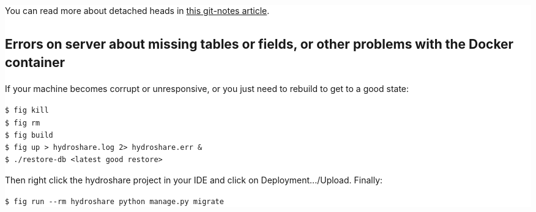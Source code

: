 You can read more about detached heads in [this git-notes article](https://github.com/sitaramc/git-notes/blob/master/articles/detached-head.mkd).

## Errors on server about missing tables or fields, or other problems with the Docker container

If your machine becomes corrupt or unresponsive, or you just need to rebuild to get to a good state:

    $ fig kill
    $ fig rm
    $ fig build
    $ fig up > hydroshare.log 2> hydroshare.err &
    $ ./restore-db <latest good restore>
    
Then right click the hydroshare project in your IDE and click on Deployment.../Upload.  Finally: 

    $ fig run --rm hydroshare python manage.py migrate